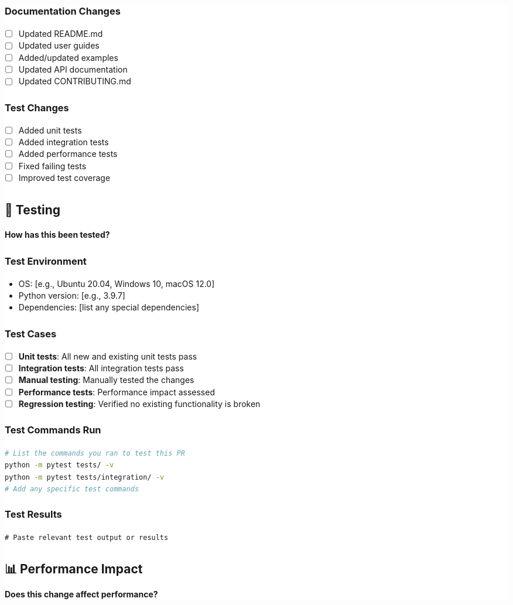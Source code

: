 ### Documentation Changes

- [ ] Updated README.md
- [ ] Updated user guides
- [ ] Added/updated examples
- [ ] Updated API documentation
- [ ] Updated CONTRIBUTING.md

### Test Changes

- [ ] Added unit tests
- [ ] Added integration tests
- [ ] Added performance tests
- [ ] Fixed failing tests
- [ ] Improved test coverage

## 🧪 Testing

**How has this been tested?**

### Test Environment

- OS: [e.g., Ubuntu 20.04, Windows 10, macOS 12.0]
- Python version: [e.g., 3.9.7]
- Dependencies: [list any special dependencies]

### Test Cases

- [ ] **Unit tests**: All new and existing unit tests pass
- [ ] **Integration tests**: All integration tests pass
- [ ] **Manual testing**: Manually tested the changes
- [ ] **Performance tests**: Performance impact assessed
- [ ] **Regression testing**: Verified no existing functionality is broken

### Test Commands Run

```bash
# List the commands you ran to test this PR
python -m pytest tests/ -v
python -m pytest tests/integration/ -v
# Add any specific test commands
```

### Test Results

```
# Paste relevant test output or results
```

## 📊 Performance Impact

**Does this change affect performance?**
